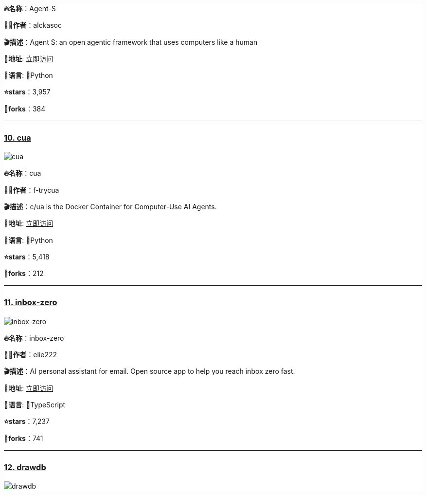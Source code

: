 **🔥名称**：Agent-S 

**🧑‍💻作者**：alckasoc 

**🎬描述**：Agent S: an open agentic framework that uses computers like a human 

**🔗地址**: [立即访问](https://github.com//simular-ai/Agent-S) 

**👀语言**: 🔺Python 

**⭐stars**：3,957 

**📍forks**：384 

--- 

### [10. cua](https://github.com//trycua/cua) 

![cua](https://s0.wp.com/mshots/v1/https://github.com//trycua/cua?w=600&h=450) 

**🔥名称**：cua 

**🧑‍💻作者**：f-trycua 

**🎬描述**：c/ua is the Docker Container for Computer-Use AI Agents. 

**🔗地址**: [立即访问](https://github.com//trycua/cua) 

**👀语言**: 🔺Python 

**⭐stars**：5,418 

**📍forks**：212 

--- 

### [11. inbox-zero](https://github.com//elie222/inbox-zero) 

![inbox-zero](https://s0.wp.com/mshots/v1/https://github.com//elie222/inbox-zero?w=600&h=450) 

**🔥名称**：inbox-zero 

**🧑‍💻作者**：elie222 

**🎬描述**：AI personal assistant for email. Open source app to help you reach inbox zero fast. 

**🔗地址**: [立即访问](https://github.com//elie222/inbox-zero) 

**👀语言**: 🔺TypeScript 

**⭐stars**：7,237 

**📍forks**：741 

--- 

### [12. drawdb](https://github.com//drawdb-io/drawdb) 

![drawdb](https://s0.wp.com/mshots/v1/https://github.com//drawdb-io/drawdb?w=600&h=450) 
